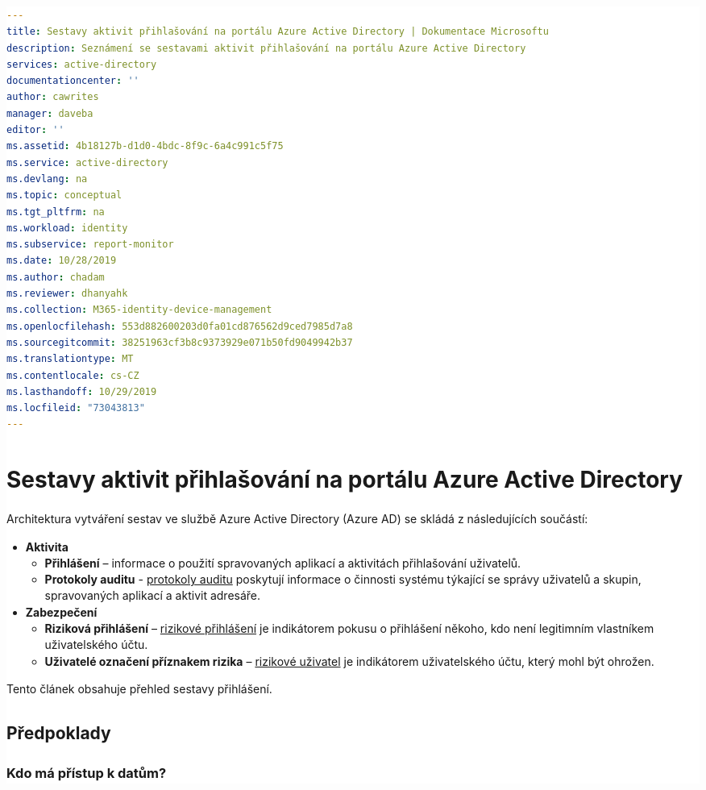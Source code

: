 ```yaml
---
title: Sestavy aktivit přihlašování na portálu Azure Active Directory | Dokumentace Microsoftu
description: Seznámení se sestavami aktivit přihlašování na portálu Azure Active Directory
services: active-directory
documentationcenter: ''
author: cawrites
manager: daveba
editor: ''
ms.assetid: 4b18127b-d1d0-4bdc-8f9c-6a4c991c5f75
ms.service: active-directory
ms.devlang: na
ms.topic: conceptual
ms.tgt_pltfrm: na
ms.workload: identity
ms.subservice: report-monitor
ms.date: 10/28/2019
ms.author: chadam
ms.reviewer: dhanyahk
ms.collection: M365-identity-device-management
ms.openlocfilehash: 553d882600203d0fa01cd876562d9ced7985d7a8
ms.sourcegitcommit: 38251963cf3b8c9373929e071b50fd9049942b37
ms.translationtype: MT
ms.contentlocale: cs-CZ
ms.lasthandoff: 10/29/2019
ms.locfileid: "73043813"
---
```

# <a name="sign-in-activity-reports-in-the-azure-active-directory-portal"></a>Sestavy aktivit přihlašování na portálu Azure Active Directory

Architektura vytváření sestav ve službě Azure Active Directory (Azure AD) se skládá z následujících součástí:

- **Aktivita** 
    - **Přihlášení** – informace o použití spravovaných aplikací a aktivitách přihlašování uživatelů.
    - **Protokoly auditu** - [protokoly auditu](concept-audit-logs.md) poskytují informace o činnosti systému týkající se správy uživatelů a skupin, spravovaných aplikací a aktivit adresáře.
- **Zabezpečení** 
    - **Riziková přihlášení** – [rizikové přihlášení](concept-risky-sign-ins.md) je indikátorem pokusu o přihlášení někoho, kdo není legitimním vlastníkem uživatelského účtu.
    - **Uživatelé označení příznakem rizika** – [rizikové uživatel](concept-user-at-risk.md) je indikátorem uživatelského účtu, který mohl být ohrožen.

Tento článek obsahuje přehled sestavy přihlášení.

## <a name="prerequisites"></a>Předpoklady

### <a name="who-can-access-the-data"></a>Kdo má přístup k datům?
